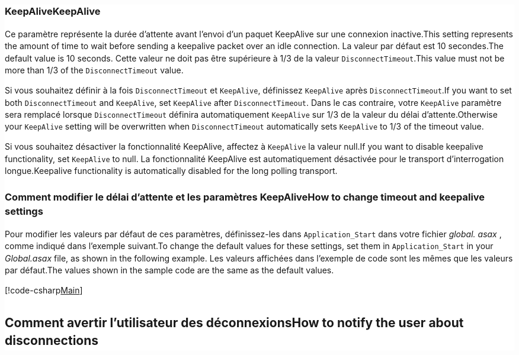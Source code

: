 <a id="keepalive"></a>

### <a name="keepalive"></a><span data-ttu-id="5be75-255">KeepAlive</span><span class="sxs-lookup"><span data-stu-id="5be75-255">KeepAlive</span></span>

<span data-ttu-id="5be75-256">Ce paramètre représente la durée d’attente avant l’envoi d’un paquet KeepAlive sur une connexion inactive.</span><span class="sxs-lookup"><span data-stu-id="5be75-256">This setting represents the amount of time to wait before sending a keepalive packet over an idle connection.</span></span> <span data-ttu-id="5be75-257">La valeur par défaut est 10 secondes.</span><span class="sxs-lookup"><span data-stu-id="5be75-257">The default value is 10 seconds.</span></span> <span data-ttu-id="5be75-258">Cette valeur ne doit pas être supérieure à 1/3 de la valeur `DisconnectTimeout`.</span><span class="sxs-lookup"><span data-stu-id="5be75-258">This value must not be more than 1/3 of the `DisconnectTimeout` value.</span></span>

<span data-ttu-id="5be75-259">Si vous souhaitez définir à la fois `DisconnectTimeout` et `KeepAlive`, définissez `KeepAlive` après `DisconnectTimeout`.</span><span class="sxs-lookup"><span data-stu-id="5be75-259">If you want to set both `DisconnectTimeout` and `KeepAlive`, set `KeepAlive` after `DisconnectTimeout`.</span></span> <span data-ttu-id="5be75-260">Dans le cas contraire, votre `KeepAlive` paramètre sera remplacé lorsque `DisconnectTimeout` définira automatiquement `KeepAlive` sur 1/3 de la valeur du délai d’attente.</span><span class="sxs-lookup"><span data-stu-id="5be75-260">Otherwise your `KeepAlive` setting will be overwritten when `DisconnectTimeout` automatically sets `KeepAlive` to 1/3 of the timeout value.</span></span>

<span data-ttu-id="5be75-261">Si vous souhaitez désactiver la fonctionnalité KeepAlive, affectez à `KeepAlive` la valeur null.</span><span class="sxs-lookup"><span data-stu-id="5be75-261">If you want to disable keepalive functionality, set `KeepAlive` to null.</span></span> <span data-ttu-id="5be75-262">La fonctionnalité KeepAlive est automatiquement désactivée pour le transport d’interrogation longue.</span><span class="sxs-lookup"><span data-stu-id="5be75-262">Keepalive functionality is automatically disabled for the long polling transport.</span></span>

<a id="changetimeout"></a>

### <a name="how-to-change-timeout-and-keepalive-settings"></a><span data-ttu-id="5be75-263">Comment modifier le délai d’attente et les paramètres KeepAlive</span><span class="sxs-lookup"><span data-stu-id="5be75-263">How to change timeout and keepalive settings</span></span>

<span data-ttu-id="5be75-264">Pour modifier les valeurs par défaut de ces paramètres, définissez-les dans `Application_Start` dans votre fichier *global. asax* , comme indiqué dans l’exemple suivant.</span><span class="sxs-lookup"><span data-stu-id="5be75-264">To change the default values for these settings, set them in `Application_Start` in your *Global.asax* file, as shown in the following example.</span></span> <span data-ttu-id="5be75-265">Les valeurs affichées dans l’exemple de code sont les mêmes que les valeurs par défaut.</span><span class="sxs-lookup"><span data-stu-id="5be75-265">The values shown in the sample code are the same as the default values.</span></span>

[!code-csharp[Main](handling-connection-lifetime-events/samples/sample1.cs)]

<a id="notifydisconnect"></a>

## <a name="how-to-notify-the-user-about-disconnections"></a><span data-ttu-id="5be75-266">Comment avertir l’utilisateur des déconnexions</span><span class="sxs-lookup"><span data-stu-id="5be75-266">How to notify the user about disconnections</span></span>

